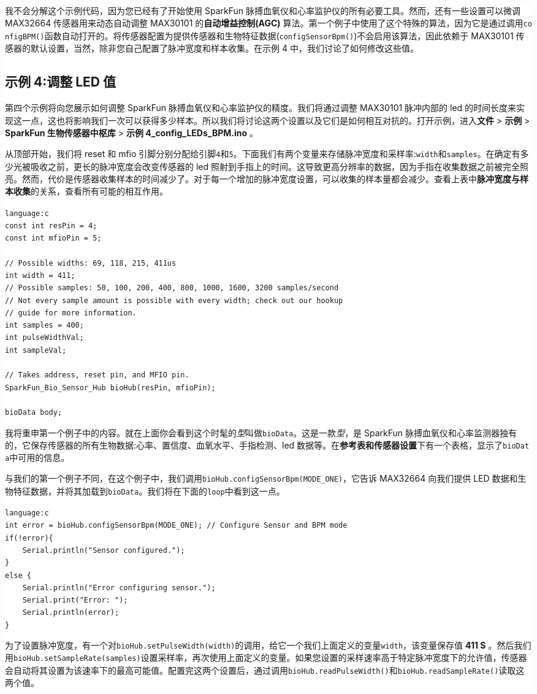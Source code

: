 我不会分解这个示例代码，因为您已经有了开始使用 SparkFun 脉搏血氧仪和心率监护仪的所有必要工具。然而，还有一些设置可以微调 MAX32664 传感器用来动态自动调整 MAX30101 的**自动增益控制(AGC)** 算法。第一个例子中使用了这个特殊的算法，因为它是通过调用`configBPM()`函数自动打开的。将传感器配置为提供传感器和生物特征数据(`configSensorBpm()`)不会启用该算法，因此依赖于 MAX30101 传感器的默认设置，当然，除非您自己配置了脉冲宽度和样本收集。在示例 4 中，我们讨论了如何修改这些值。

## 示例 4:调整 LED 值

第四个示例将向您展示如何调整 SparkFun 脉搏血氧仪和心率监护仪的精度。我们将通过调整 MAX30101 脉冲内部的 led 的时间长度来实现这一点，这也将影响我们一次可以获得多少样本。所以我们将讨论这两个设置以及它们是如何相互对抗的。打开示例，进入**文件** > **示例** > **SparkFun 生物传感器中枢库** > **示例 4_config_LEDs_BPM.ino** 。

从顶部开始，我们将 reset 和 mfio 引脚分别分配给引脚`4`和`5`。下面我们有两个变量来存储脉冲宽度和采样率:`width`和`samples`。在确定有多少光被吸收之前，更长的脉冲宽度会改变传感器的 led 照射到手指上的时间。这导致更高分辨率的数据，因为手指在收集数据之前被完全照亮。然而，代价是传感器收集样本的时间减少了。对于每一个增加的脉冲宽度设置，可以收集的样本量都会减少。查看上表中**脉冲宽度与样本收集**的关系，查看所有可能的相互作用。

```
language:c
const int resPin = 4;
const int mfioPin = 5;

// Possible widths: 69, 118, 215, 411us
int width = 411; 
// Possible samples: 50, 100, 200, 400, 800, 1000, 1600, 3200 samples/second
// Not every sample amount is possible with every width; check out our hookup
// guide for more information.
int samples = 400; 
int pulseWidthVal;
int sampleVal;

// Takes address, reset pin, and MFIO pin.
SparkFun_Bio_Sensor_Hub bioHub(resPin, mfioPin); 

bioData body; 
```

我将重申第一个例子中的内容。就在上面你会看到这个时髦的*型*叫做`bioData`。这是一款*型*，是 SparkFun 脉搏血氧仪和心率监测器独有的，它保存传感器的所有生物数据:心率、置信度、血氧水平、手指检测、led 数据等。在**参考表和传感器设置**下有一个表格，显示了`bioData`中可用的信息。

与我们的第一个例子不同，在这个例子中，我们调用`bioHub.configSensorBpm(MODE_ONE)`，它告诉 MAX32664 向我们提供 LED 数据和生物特征数据，并将其加载到`bioData`。我们将在下面的`loop`中看到这一点。

```
language:c
int error = bioHub.configSensorBpm(MODE_ONE); // Configure Sensor and BPM mode 
if(!error){
    Serial.println("Sensor configured.");
}
else {
    Serial.println("Error configuring sensor.");
    Serial.print("Error: "); 
    Serial.println(error); 
} 
```

为了设置脉冲宽度，有一个对`bioHub.setPulseWidth(width)`的调用，给它一个我们上面定义的变量`width`，该变量保存值 **411 S** 。然后我们用`bioHub.setSampleRate(samples)`设置采样率，再次使用上面定义的变量。如果您设置的采样速率高于特定脉冲宽度下的允许值，传感器会自动将其设置为该速率下的最高可能值。配置完这两个设置后，通过调用`bioHub.readPulseWidth()`和`bioHub.readSampleRate()`读取这两个值。
